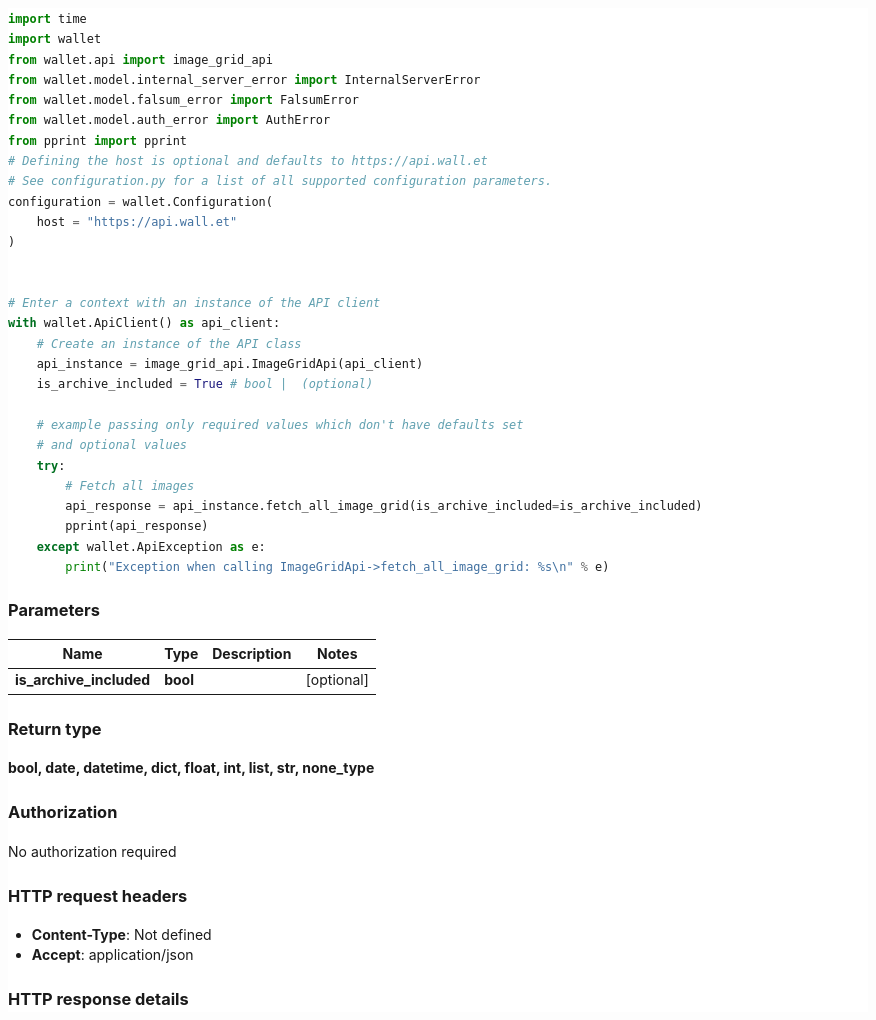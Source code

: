 
```python
import time
import wallet
from wallet.api import image_grid_api
from wallet.model.internal_server_error import InternalServerError
from wallet.model.falsum_error import FalsumError
from wallet.model.auth_error import AuthError
from pprint import pprint
# Defining the host is optional and defaults to https://api.wall.et
# See configuration.py for a list of all supported configuration parameters.
configuration = wallet.Configuration(
    host = "https://api.wall.et"
)


# Enter a context with an instance of the API client
with wallet.ApiClient() as api_client:
    # Create an instance of the API class
    api_instance = image_grid_api.ImageGridApi(api_client)
    is_archive_included = True # bool |  (optional)

    # example passing only required values which don't have defaults set
    # and optional values
    try:
        # Fetch all images
        api_response = api_instance.fetch_all_image_grid(is_archive_included=is_archive_included)
        pprint(api_response)
    except wallet.ApiException as e:
        print("Exception when calling ImageGridApi->fetch_all_image_grid: %s\n" % e)
```


### Parameters

Name | Type | Description  | Notes
------------- | ------------- | ------------- | -------------
 **is_archive_included** | **bool**|  | [optional]

### Return type

**bool, date, datetime, dict, float, int, list, str, none_type**

### Authorization

No authorization required

### HTTP request headers

 - **Content-Type**: Not defined
 - **Accept**: application/json


### HTTP response details
